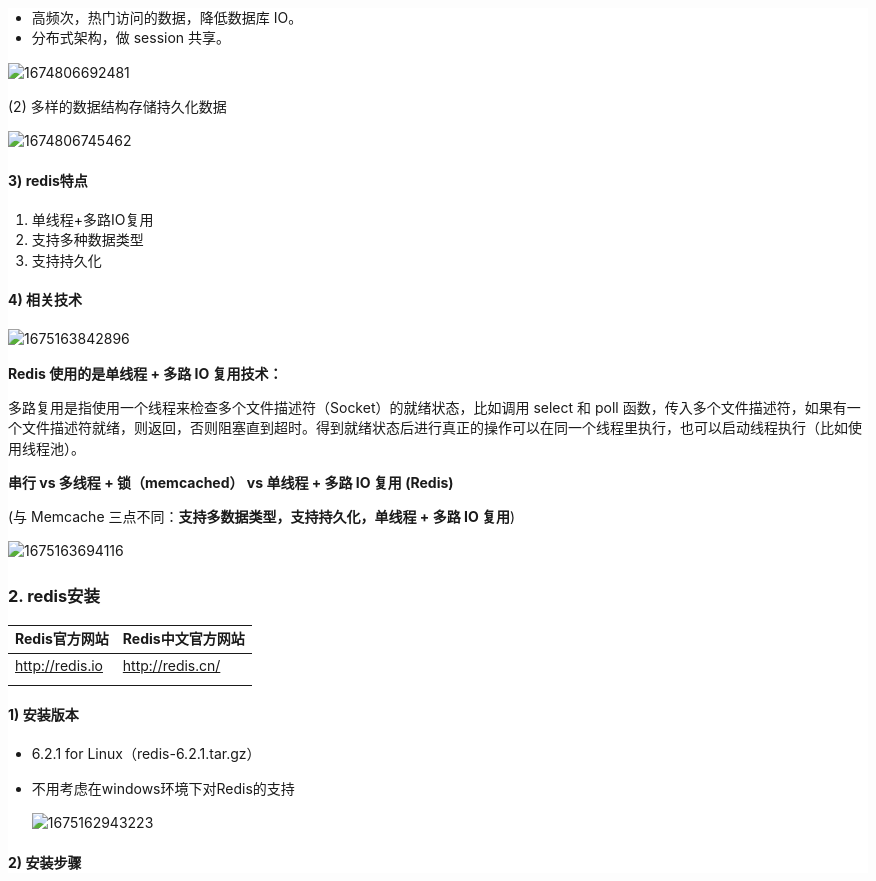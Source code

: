 - 高频次，热门访问的数据，降低数据库 IO。
- 分布式架构，做 session 共享。

![1674806692481](E:\redis6笔记\images\1674806692481.png)



(2) 多样的数据结构存储持久化数据

![1674806745462](E:\redis6笔记\images\1674806745462.png)



#### 3) redis特点

1. 单线程+多路IO复用
2. 支持多种数据类型
3. 支持持久化



#### 4) 相关技术

![1675163842896](E:\redis6笔记\images\1675163842896.png)

**Redis 使用的是单线程 + 多路 IO 复用技术：**

多路复用是指使用一个线程来检查多个文件描述符（Socket）的就绪状态，比如调用 select 和 poll 函数，传入多个文件描述符，如果有一个文件描述符就绪，则返回，否则阻塞直到超时。得到就绪状态后进行真正的操作可以在同一个线程里执行，也可以启动线程执行（比如使用线程池）。

**串行 vs 多线程 + 锁（memcached） vs 单线程 + 多路 IO 复用 (Redis)**

(与 Memcache 三点不同：**支持多数据类型，支持持久化，单线程 + 多路 IO 复用**)

![1675163694116](E:\redis6笔记\images\1675163694116.png)





### 2. redis安装



| Redis官方网站   | Redis中文官方网站 |
| --------------- | ----------------- |
| http://redis.io | http://redis.cn/  |
|                 |                   |

#### 1) 安装版本

- 6.2.1 for Linux（redis-6.2.1.tar.gz）

- 不用考虑在windows环境下对Redis的支持

	![1675162943223](E:\redis6笔记\images\1675162943223.png)



#### 2) 安装步骤
